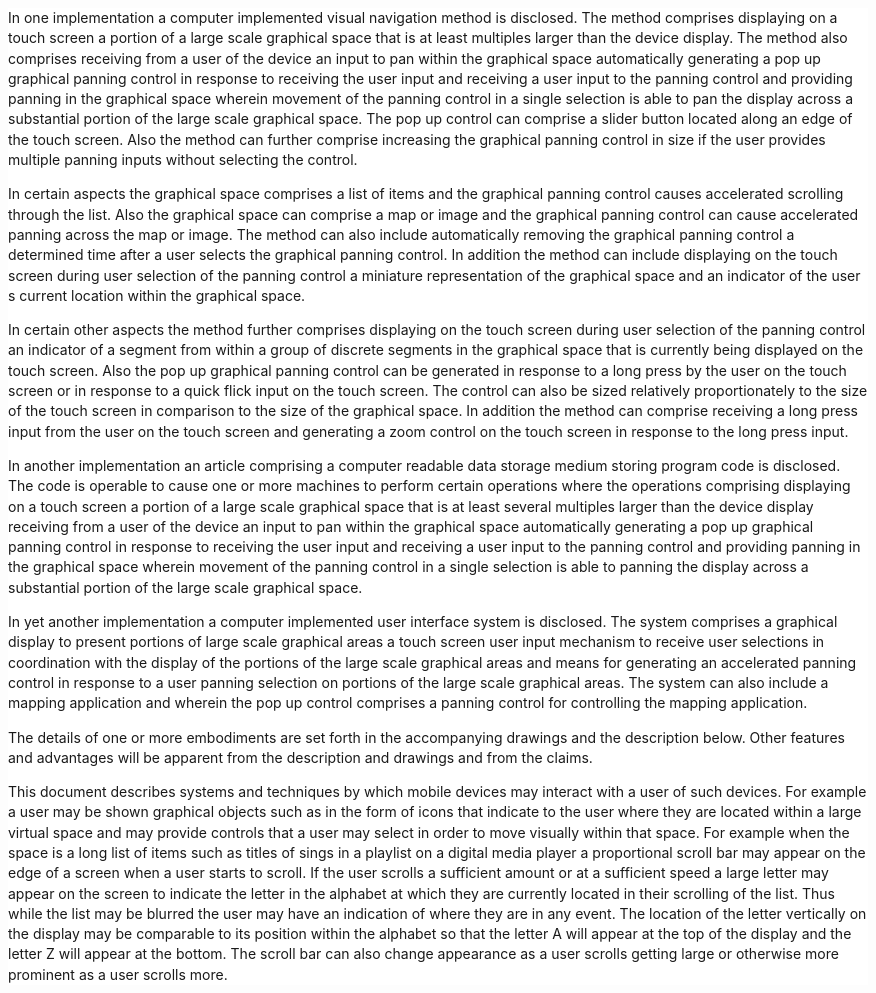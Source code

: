 In one implementation a computer implemented visual navigation method is disclosed. The method comprises displaying on a touch screen a portion of a large scale graphical space that is at least multiples larger than the device display. The method also comprises receiving from a user of the device an input to pan within the graphical space automatically generating a pop up graphical panning control in response to receiving the user input and receiving a user input to the panning control and providing panning in the graphical space wherein movement of the panning control in a single selection is able to pan the display across a substantial portion of the large scale graphical space. The pop up control can comprise a slider button located along an edge of the touch screen. Also the method can further comprise increasing the graphical panning control in size if the user provides multiple panning inputs without selecting the control.

In certain aspects the graphical space comprises a list of items and the graphical panning control causes accelerated scrolling through the list. Also the graphical space can comprise a map or image and the graphical panning control can cause accelerated panning across the map or image. The method can also include automatically removing the graphical panning control a determined time after a user selects the graphical panning control. In addition the method can include displaying on the touch screen during user selection of the panning control a miniature representation of the graphical space and an indicator of the user s current location within the graphical space.

In certain other aspects the method further comprises displaying on the touch screen during user selection of the panning control an indicator of a segment from within a group of discrete segments in the graphical space that is currently being displayed on the touch screen. Also the pop up graphical panning control can be generated in response to a long press by the user on the touch screen or in response to a quick flick input on the touch screen. The control can also be sized relatively proportionately to the size of the touch screen in comparison to the size of the graphical space. In addition the method can comprise receiving a long press input from the user on the touch screen and generating a zoom control on the touch screen in response to the long press input.

In another implementation an article comprising a computer readable data storage medium storing program code is disclosed. The code is operable to cause one or more machines to perform certain operations where the operations comprising displaying on a touch screen a portion of a large scale graphical space that is at least several multiples larger than the device display receiving from a user of the device an input to pan within the graphical space automatically generating a pop up graphical panning control in response to receiving the user input and receiving a user input to the panning control and providing panning in the graphical space wherein movement of the panning control in a single selection is able to panning the display across a substantial portion of the large scale graphical space.

In yet another implementation a computer implemented user interface system is disclosed. The system comprises a graphical display to present portions of large scale graphical areas a touch screen user input mechanism to receive user selections in coordination with the display of the portions of the large scale graphical areas and means for generating an accelerated panning control in response to a user panning selection on portions of the large scale graphical areas. The system can also include a mapping application and wherein the pop up control comprises a panning control for controlling the mapping application.

The details of one or more embodiments are set forth in the accompanying drawings and the description below. Other features and advantages will be apparent from the description and drawings and from the claims.

This document describes systems and techniques by which mobile devices may interact with a user of such devices. For example a user may be shown graphical objects such as in the form of icons that indicate to the user where they are located within a large virtual space and may provide controls that a user may select in order to move visually within that space. For example when the space is a long list of items such as titles of sings in a playlist on a digital media player a proportional scroll bar may appear on the edge of a screen when a user starts to scroll. If the user scrolls a sufficient amount or at a sufficient speed a large letter may appear on the screen to indicate the letter in the alphabet at which they are currently located in their scrolling of the list. Thus while the list may be blurred the user may have an indication of where they are in any event. The location of the letter vertically on the display may be comparable to its position within the alphabet so that the letter A will appear at the top of the display and the letter Z will appear at the bottom. The scroll bar can also change appearance as a user scrolls getting large or otherwise more prominent as a user scrolls more.
